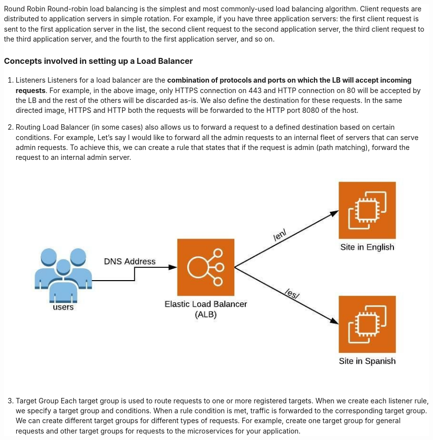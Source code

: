 Round Robin
Round-robin load balancing is the simplest and most commonly-used load balancing algorithm. 
Client requests are distributed to application servers in simple rotation. 
For example, if you have three application servers: the first client request is sent to the first application server in the list, the second client request to the second application server, the third client request to the third application server, 
and the fourth to the first application server, and so on.

### Concepts involved in setting up a Load Balancer
1. Listeners
    Listeners for a load balancer are the **combination of protocols and ports on which the LB will accept incoming requests**. 
    For example, in the above image, only HTTPS connection on 443 and HTTP connection on 80 will be accepted by the LB and the rest of the others will be discarded as-is. 
    We also define the destination for these requests. In the same directed image, HTTPS and HTTP both the requests will be forwarded to the HTTP port 8080 of the host.

2. Routing
 Load Balancer (in some cases) also allows us to forward a request to a defined destination based on certain conditions. 
 For example, Let’s say I would like to forward all the admin requests to an internal fleet of servers that can serve admin requests. 
 To achieve this, we can create a rule that states that if the request is admin (path matching), forward the request to an internal admin server.
![img_5.png](img_5.png)


3. Target Group
Each target group is used to route requests to one or more registered targets. 
When we create each listener rule, we specify a target group and conditions. 
When a rule condition is met, traffic is forwarded to the corresponding target group. 
We can create different target groups for different types of requests.
For example, create one target group for general requests and other target groups for requests to the microservices for your application.